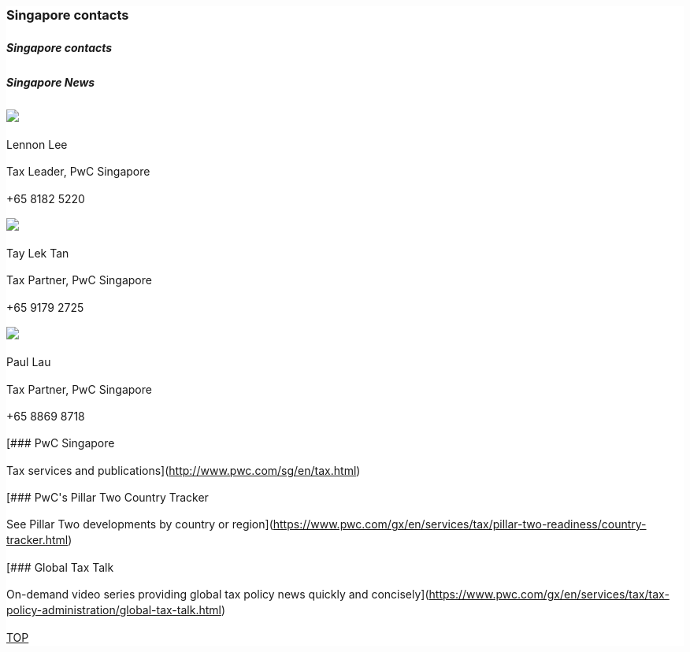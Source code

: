 
### Singapore contacts

##### Singapore contacts



##### Singapore News



![](-/media/world-wide-tax-summaries/singaporelennon-leelennonjpg20240708104218525.ashx%3Frev=182ac12d5e8944488c5caac8d90f746a&revision=182ac12d-5e89-4448-8c5c-aac8d90f746a&hash=53FC6E9682EE7E48C109491E50EA81CA34D0AFA0)

Lennon Lee

Tax Leader, PwC Singapore

+65 8182 5220



![](-/media/world-wide-tax-summaries/singaporetay-lek-tantan-tay-lekjpg20240708013833592.ashx%3Frev=06b80135880e4c8797ee02033a4da892&revision=06b80135-880e-4c87-97ee-02033a4da892&hash=54373D42627CBD748F51403809AFDCB42513ABED)

Tay Lek Tan

Tax Partner, PwC Singapore

+65 9179 2725



![](-/media/world-wide-tax-summaries/attachments/singapore---paul-lau.ashx%3Frev=af27b5e77bff41b99fb2176eda4a0a6d&revision=af27b5e7-7bff-41b9-9fb2-176eda4a0a6d&hash=39990542168C259C7CADA92D30B28DAB66A2EE61)

Paul Lau

Tax Partner, PwC Singapore

+65 8869 8718







[### PwC Singapore

Tax services and publications](http://www.pwc.com/sg/en/tax.html)

[### PwC's Pillar Two Country Tracker

See Pillar Two developments by country or region](https://www.pwc.com/gx/en/services/tax/pillar-two-readiness/country-tracker.html)

[### Global Tax Talk

On-demand video series providing global tax policy news quickly and concisely](https://www.pwc.com/gx/en/services/tax/tax-policy-administration/global-tax-talk.html)






 
[TOP](singapore%3FtopicTypeId=c12cad9f-d48e-4615-8593-1f45abaa4886.html# "Return to top of the page")
